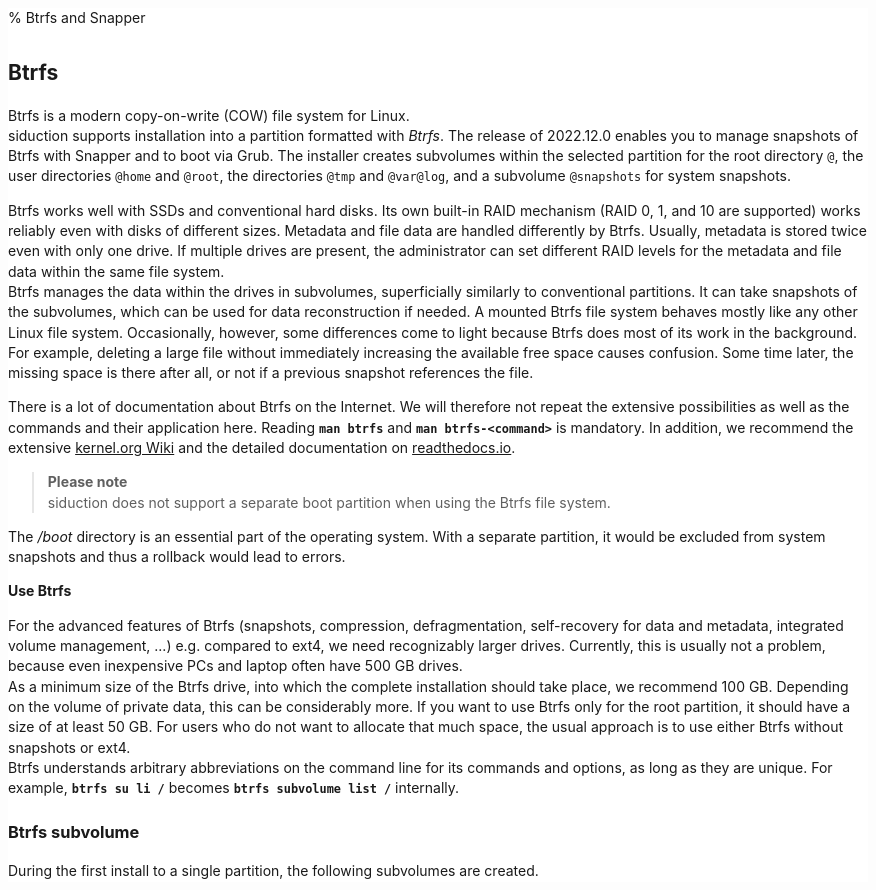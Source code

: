 % Btrfs and Snapper

## Btrfs

Btrfs is a modern copy-on-write (COW) file system for Linux.  
siduction supports installation into a partition formatted with *Btrfs*. The release of 2022.12.0 enables you  to manage snapshots of Btrfs with Snapper and to boot via Grub. The installer creates subvolumes within the selected partition for the root directory `@`, the user directories `@home` and `@root`, the directories `@tmp` and `@var@log`, and a subvolume `@snapshots` for system snapshots.

Btrfs works well with SSDs and conventional hard disks. Its own built-in RAID mechanism (RAID 0, 1, and 10 are supported) works reliably even with disks of different sizes. Metadata and file data are handled differently by Btrfs. Usually, metadata is stored twice even with only one drive. If multiple drives are present, the administrator can set different RAID levels for the metadata and file data within the same file system.  
Btrfs manages the data within the drives in subvolumes, superficially similarly to conventional partitions. It can take snapshots of the subvolumes, which can be used for data reconstruction if needed. A mounted Btrfs file system behaves mostly like any other Linux file system. Occasionally, however, some differences come to light because Btrfs does most of its work in the background. For example, deleting a large file without immediately increasing the available free space causes confusion. Some time later, the missing space is there after all, or not if a previous snapshot references the file.

There is a lot of documentation about Btrfs on the Internet. We will therefore not repeat the extensive possibilities as well as the commands and their application here. Reading **`man btrfs`** and **`man btrfs-<command>`** is mandatory. In addition, we recommend the extensive [kernel.org Wiki](https://btrfs.wiki.kernel.org/index.php/Main_Page) and the detailed documentation on [readthedocs.io](https://btrfs.readthedocs.io/en/latest/index.html).

> **Please note**  
> siduction does not support a separate boot partition when using the Btrfs file system.

The */boot* directory is an essential part of the operating system. With a separate partition, it would be excluded from system snapshots and thus a rollback would lead to errors.

**Use Btrfs**

For the advanced features of Btrfs (snapshots, compression, defragmentation, self-recovery for data and metadata, integrated volume management, ...) e.g. compared to ext4, we need recognizably larger drives. Currently, this is usually not a problem, because even inexpensive PCs and laptop often have 500 GB drives.  
As a minimum size of the Btrfs drive, into which the complete installation should take place, we recommend 100 GB. Depending on the volume of private data, this can be considerably more. If you want to use Btrfs only for the root partition, it should have a size of at least 50 GB. For users who do not want to allocate that much space, the usual approach is to use either Btrfs without snapshots or ext4.  
Btrfs understands arbitrary abbreviations on the command line for its commands and options, as long as they are unique. For example, **`btrfs su li /`** becomes **`btrfs subvolume list /`** internally.

### Btrfs subvolume

During the first install to a single partition, the following subvolumes are created.
